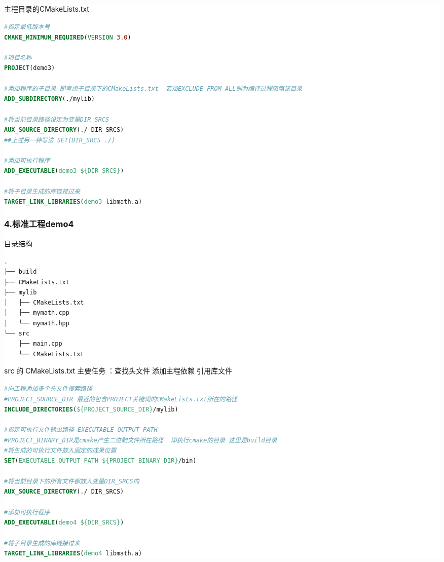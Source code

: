 主程目录的CMakeLists.txt 

```cmake
#指定最低版本号
CMAKE_MINIMUM_REQUIRED(VERSION 3.0)

#项目名称
PROJECT(demo3)

#添加程序的子目录 即考虑子目录下的CMakeLists.txt  若加EXCLUDE_FROM_ALL则为编译过程忽略该目录
ADD_SUBDIRECTORY(./mylib)

#将当前目录路径设定为变量DIR_SRCS
AUX_SOURCE_DIRECTORY(./ DIR_SRCS)
##上述另一种写法 SET(DIR_SRCS ./)

#添加可执行程序
ADD_EXECUTABLE(demo3 ${DIR_SRCS})

#将子目录生成的库链接过来
TARGET_LINK_LIBRARIES(demo3 libmath.a)
```

### 4.标准工程demo4

目录结构

```
.
├── build
├── CMakeLists.txt
├── mylib
│   ├── CMakeLists.txt
│   ├── mymath.cpp
│   └── mymath.hpp
└── src
    ├── main.cpp
    └── CMakeLists.txt
```

src 的 CMakeLists.txt  主要任务 ：查找头文件  添加主程依赖 引用库文件

```cmake
#向工程添加多个头文件搜索路径 
#PROJECT_SOURCE_DIR 最近的包含PROJECT关键词的CMakeLists.txt所在的路径  
INCLUDE_DIRECTORIES(${PROJECT_SOURCE_DIR}/mylib)

#指定可执行文件输出路径 EXECUTABLE_OUTPUT_PATH    
#PROJECT_BINARY_DIR是cmake产生二进制文件所在路径  即执行cmake的目录 这里是build目录
#将生成的可执行文件放入固定的成果位置
SET(EXECUTABLE_OUTPUT_PATH ${PROJECT_BINARY_DIR}/bin)

#将当前目录下的所有文件都放入变量DIR_SRCS内
AUX_SOURCE_DIRECTORY(./ DIR_SRCS)

#添加可执行程序
ADD_EXECUTABLE(demo4 ${DIR_SRCS})

#将子目录生成的库链接过来
TARGET_LINK_LIBRARIES(demo4 libmath.a)
```
